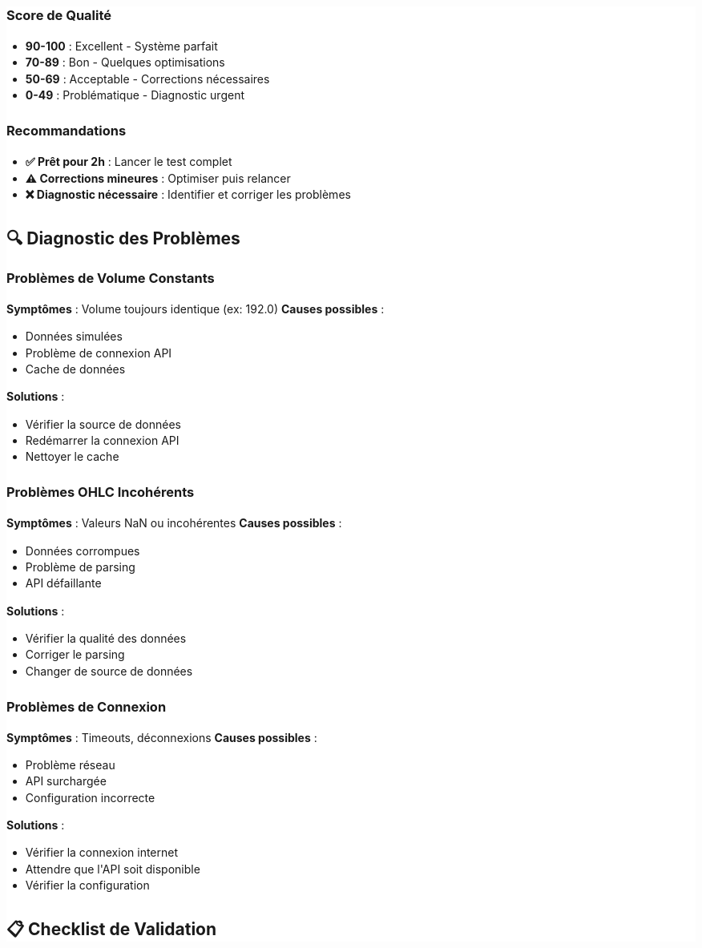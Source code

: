 ### Score de Qualité
- **90-100** : Excellent - Système parfait
- **70-89** : Bon - Quelques optimisations
- **50-69** : Acceptable - Corrections nécessaires
- **0-49** : Problématique - Diagnostic urgent

### Recommandations
- **✅ Prêt pour 2h** : Lancer le test complet
- **⚠️ Corrections mineures** : Optimiser puis relancer
- **❌ Diagnostic nécessaire** : Identifier et corriger les problèmes

## 🔍 Diagnostic des Problèmes

### Problèmes de Volume Constants
**Symptômes** : Volume toujours identique (ex: 192.0)
**Causes possibles** :
- Données simulées
- Problème de connexion API
- Cache de données

**Solutions** :
- Vérifier la source de données
- Redémarrer la connexion API
- Nettoyer le cache

### Problèmes OHLC Incohérents
**Symptômes** : Valeurs NaN ou incohérentes
**Causes possibles** :
- Données corrompues
- Problème de parsing
- API défaillante

**Solutions** :
- Vérifier la qualité des données
- Corriger le parsing
- Changer de source de données

### Problèmes de Connexion
**Symptômes** : Timeouts, déconnexions
**Causes possibles** :
- Problème réseau
- API surchargée
- Configuration incorrecte

**Solutions** :
- Vérifier la connexion internet
- Attendre que l'API soit disponible
- Vérifier la configuration

## 📋 Checklist de Validation
